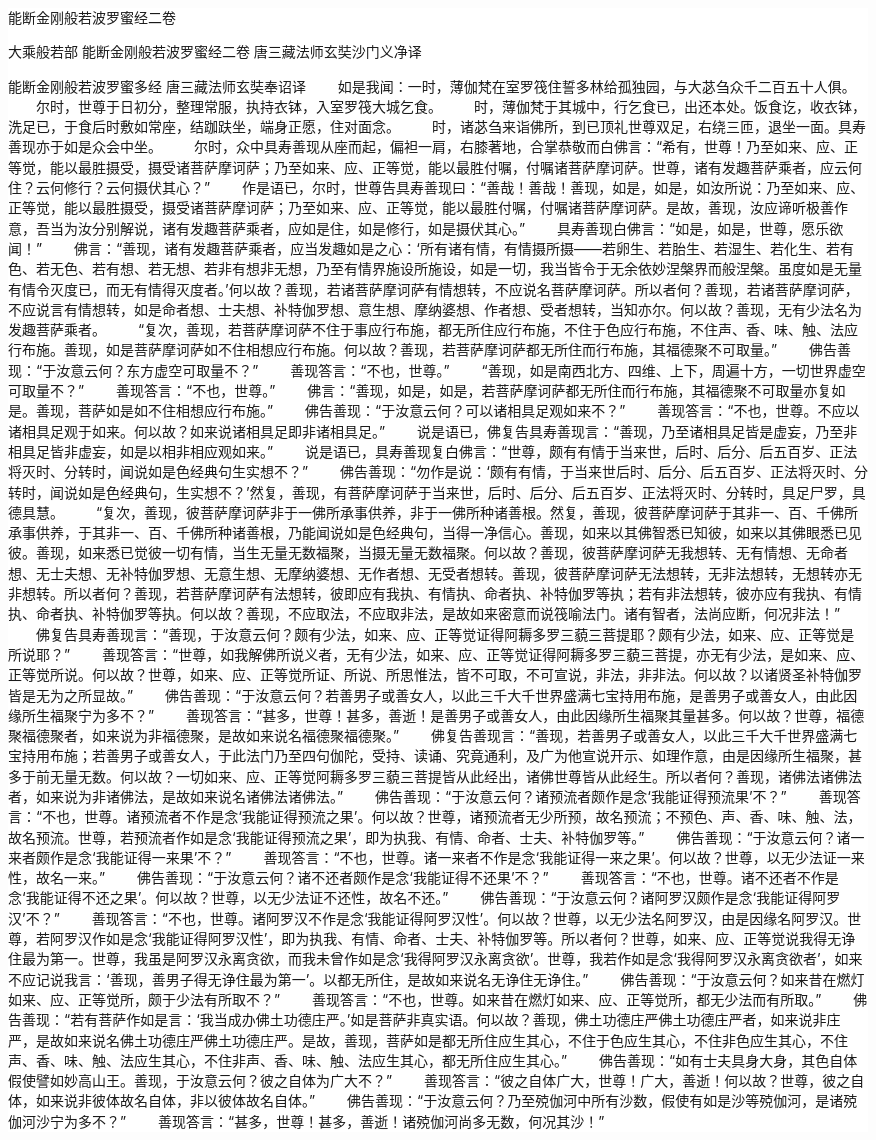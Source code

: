 能断金刚般若波罗蜜经二卷


大乘般若部
能断金刚般若波罗蜜经二卷
唐三藏法师玄奘沙门义净译


能断金刚般若波罗蜜多经
唐三藏法师玄奘奉诏译
　　如是我闻：一时，薄伽梵在室罗筏住誓多林给孤独园，与大苾刍众千二百五十人俱。
　　尔时，世尊于日初分，整理常服，执持衣钵，入室罗筏大城乞食。
　　时，薄伽梵于其城中，行乞食已，出还本处。饭食讫，收衣钵，洗足已，于食后时敷如常座，结跏趺坐，端身正愿，住对面念。
　　时，诸苾刍来诣佛所，到已顶礼世尊双足，右绕三匝，退坐一面。具寿善现亦于如是众会中坐。
　　尔时，众中具寿善现从座而起，偏袒一肩，右膝著地，合掌恭敬而白佛言：“希有，世尊！乃至如来、应、正等觉，能以最胜摄受，摄受诸菩萨摩诃萨；乃至如来、应、正等觉，能以最胜付嘱，付嘱诸菩萨摩诃萨。世尊，诸有发趣菩萨乘者，应云何住？云何修行？云何摄伏其心？”
　　作是语已，尔时，世尊告具寿善现曰：“善哉！善哉！善现，如是，如是，如汝所说：乃至如来、应、正等觉，能以最胜摄受，摄受诸菩萨摩诃萨；乃至如来、应、正等觉，能以最胜付嘱，付嘱诸菩萨摩诃萨。是故，善现，汝应谛听极善作意，吾当为汝分别解说，诸有发趣菩萨乘者，应如是住，如是修行，如是摄伏其心。”
　　具寿善现白佛言：“如是，如是，世尊，愿乐欲闻！”
　　佛言：“善现，诸有发趣菩萨乘者，应当发趣如是之心：‘所有诸有情，有情摄所摄——若卵生、若胎生、若湿生、若化生、若有色、若无色、若有想、若无想、若非有想非无想，乃至有情界施设所施设，如是一切，我当皆令于无余依妙涅槃界而般涅槃。虽度如是无量有情令灭度已，而无有情得灭度者。’何以故？善现，若诸菩萨摩诃萨有情想转，不应说名菩萨摩诃萨。所以者何？善现，若诸菩萨摩诃萨，不应说言有情想转，如是命者想、士夫想、补特伽罗想、意生想、摩纳婆想、作者想、受者想转，当知亦尔。何以故？善现，无有少法名为发趣菩萨乘者。
　　“复次，善现，若菩萨摩诃萨不住于事应行布施，都无所住应行布施，不住于色应行布施，不住声、香、味、触、法应行布施。善现，如是菩萨摩诃萨如不住相想应行布施。何以故？善现，若菩萨摩诃萨都无所住而行布施，其福德聚不可取量。”
　　佛告善现：“于汝意云何？东方虚空可取量不？”
　　善现答言：“不也，世尊。”
　　“善现，如是南西北方、四维、上下，周遍十方，一切世界虚空可取量不？”
　　善现答言：“不也，世尊。”
　　佛言：“善现，如是，如是，若菩萨摩诃萨都无所住而行布施，其福德聚不可取量亦复如是。善现，菩萨如是如不住相想应行布施。”
　　佛告善现：“于汝意云何？可以诸相具足观如来不？”
　　善现答言：“不也，世尊。不应以诸相具足观于如来。何以故？如来说诸相具足即非诸相具足。”
　　说是语已，佛复告具寿善现言：“善现，乃至诸相具足皆是虚妄，乃至非相具足皆非虚妄，如是以相非相应观如来。”
　　说是语已，具寿善现复白佛言：“世尊，颇有有情于当来世，后时、后分、后五百岁、正法将灭时、分转时，闻说如是色经典句生实想不？”
　　佛告善现：“勿作是说：‘颇有有情，于当来世后时、后分、后五百岁、正法将灭时、分转时，闻说如是色经典句，生实想不？’然复，善现，有菩萨摩诃萨于当来世，后时、后分、后五百岁、正法将灭时、分转时，具足尸罗，具德具慧。
　　“复次，善现，彼菩萨摩诃萨非于一佛所承事供养，非于一佛所种诸善根。然复，善现，彼菩萨摩诃萨于其非一、百、千佛所承事供养，于其非一、百、千佛所种诸善根，乃能闻说如是色经典句，当得一净信心。善现，如来以其佛智悉已知彼，如来以其佛眼悉已见彼。善现，如来悉已觉彼一切有情，当生无量无数福聚，当摄无量无数福聚。何以故？善现，彼菩萨摩诃萨无我想转、无有情想、无命者想、无士夫想、无补特伽罗想、无意生想、无摩纳婆想、无作者想、无受者想转。善现，彼菩萨摩诃萨无法想转，无非法想转，无想转亦无非想转。所以者何？善现，若菩萨摩诃萨有法想转，彼即应有我执、有情执、命者执、补特伽罗等执；若有非法想转，彼亦应有我执、有情执、命者执、补特伽罗等执。何以故？善现，不应取法，不应取非法，是故如来密意而说筏喻法门。诸有智者，法尚应断，何况非法！”
　　佛复告具寿善现言：“善现，于汝意云何？颇有少法，如来、应、正等觉证得阿耨多罗三藐三菩提耶？颇有少法，如来、应、正等觉是所说耶？”
　　善现答言：“世尊，如我解佛所说义者，无有少法，如来、应、正等觉证得阿耨多罗三藐三菩提，亦无有少法，是如来、应、正等觉所说。何以故？世尊，如来、应、正等觉所证、所说、所思惟法，皆不可取，不可宣说，非法，非非法。何以故？以诸贤圣补特伽罗皆是无为之所显故。”
　　佛告善现：“于汝意云何？若善男子或善女人，以此三千大千世界盛满七宝持用布施，是善男子或善女人，由此因缘所生福聚宁为多不？”
　　善现答言：“甚多，世尊！甚多，善逝！是善男子或善女人，由此因缘所生福聚其量甚多。何以故？世尊，福德聚福德聚者，如来说为非福德聚，是故如来说名福德聚福德聚。”
　　佛复告善现言：“善现，若善男子或善女人，以此三千大千世界盛满七宝持用布施；若善男子或善女人，于此法门乃至四句伽陀，受持、读诵、究竟通利，及广为他宣说开示、如理作意，由是因缘所生福聚，甚多于前无量无数。何以故？一切如来、应、正等觉阿耨多罗三藐三菩提皆从此经出，诸佛世尊皆从此经生。所以者何？善现，诸佛法诸佛法者，如来说为非诸佛法，是故如来说名诸佛法诸佛法。”
　　佛告善现：“于汝意云何？诸预流者颇作是念‘我能证得预流果’不？”
　　善现答言：“不也，世尊。诸预流者不作是念‘我能证得预流之果’。何以故？世尊，诸预流者无少所预，故名预流；不预色、声、香、味、触、法，故名预流。世尊，若预流者作如是念‘我能证得预流之果’，即为执我、有情、命者、士夫、补特伽罗等。”
　　佛告善现：“于汝意云何？诸一来者颇作是念‘我能证得一来果’不？”
　　善现答言：“不也，世尊。诸一来者不作是念‘我能证得一来之果’。何以故？世尊，以无少法证一来性，故名一来。”
　　佛告善现：“于汝意云何？诸不还者颇作是念‘我能证得不还果’不？”
　　善现答言：“不也，世尊。诸不还者不作是念‘我能证得不还之果’。何以故？世尊，以无少法证不还性，故名不还。”
　　佛告善现：“于汝意云何？诸阿罗汉颇作是念‘我能证得阿罗汉’不？”
　　善现答言：“不也，世尊。诸阿罗汉不作是念‘我能证得阿罗汉性’。何以故？世尊，以无少法名阿罗汉，由是因缘名阿罗汉。世尊，若阿罗汉作如是念‘我能证得阿罗汉性’，即为执我、有情、命者、士夫、补特伽罗等。所以者何？世尊，如来、应、正等觉说我得无诤住最为第一。世尊，我虽是阿罗汉永离贪欲，而我未曾作如是念‘我得阿罗汉永离贪欲’。世尊，我若作如是念‘我得阿罗汉永离贪欲者’，如来不应记说我言：‘善现，善男子得无诤住最为第一’。以都无所住，是故如来说名无诤住无诤住。”
　　佛告善现：“于汝意云何？如来昔在燃灯如来、应、正等觉所，颇于少法有所取不？”
　　善现答言：“不也，世尊。如来昔在燃灯如来、应、正等觉所，都无少法而有所取。”
　　佛告善现：“若有菩萨作如是言：‘我当成办佛土功德庄严。’如是菩萨非真实语。何以故？善现，佛土功德庄严佛土功德庄严者，如来说非庄严，是故如来说名佛土功德庄严佛土功德庄严。是故，善现，菩萨如是都无所住应生其心，不住于色应生其心，不住非色应生其心，不住声、香、味、触、法应生其心，不住非声、香、味、触、法应生其心，都无所住应生其心。”
　　佛告善现：“如有士夫具身大身，其色自体假使譬如妙高山王。善现，于汝意云何？彼之自体为广大不？”
　　善现答言：“彼之自体广大，世尊！广大，善逝！何以故？世尊，彼之自体，如来说非彼体故名自体，非以彼体故名自体。”
　　佛告善现：“于汝意云何？乃至殑伽河中所有沙数，假使有如是沙等殑伽河，是诸殑伽河沙宁为多不？”
　　善现答言：“甚多，世尊！甚多，善逝！诸殑伽河尚多无数，何况其沙！”